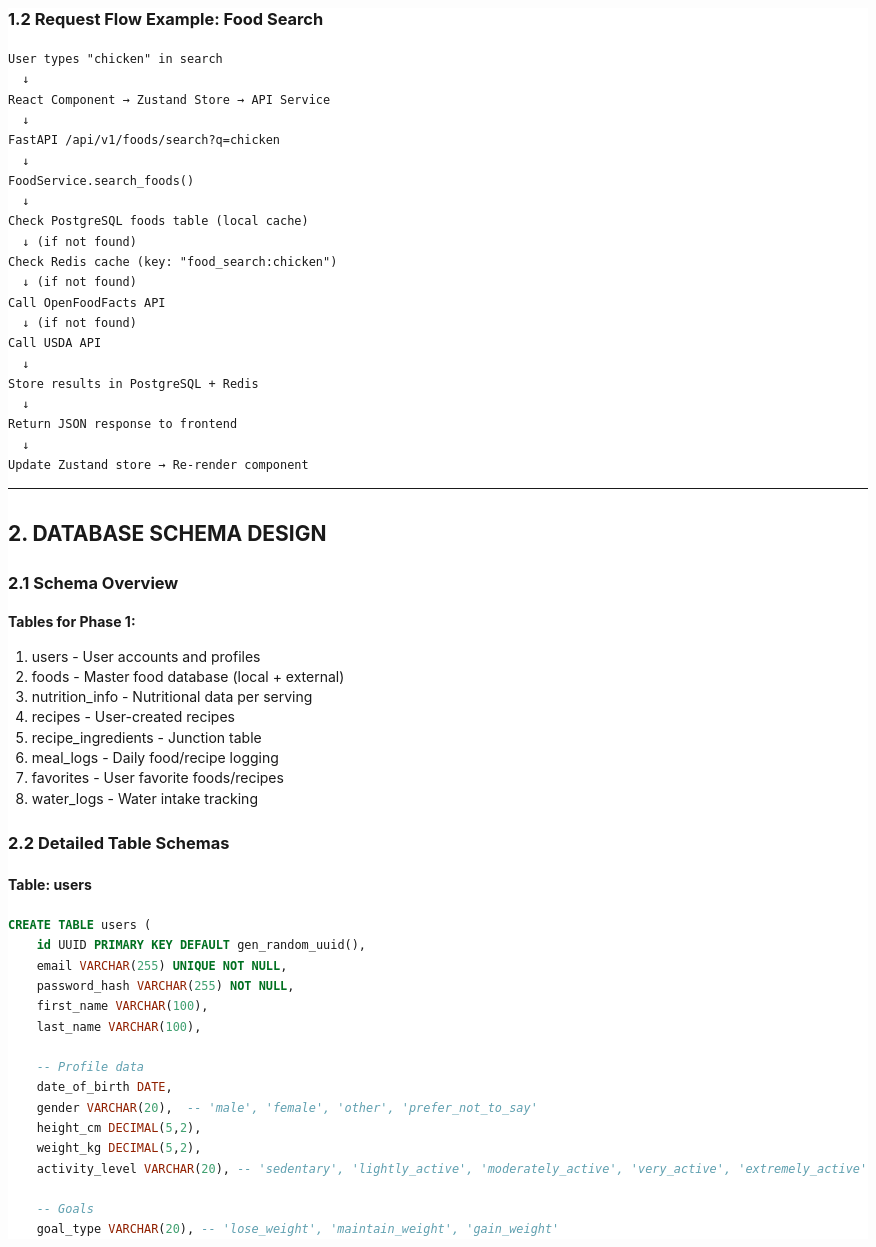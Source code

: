 ### 1.2 Request Flow Example: Food Search

```
User types "chicken" in search
  ↓
React Component → Zustand Store → API Service
  ↓
FastAPI /api/v1/foods/search?q=chicken
  ↓
FoodService.search_foods()
  ↓
Check PostgreSQL foods table (local cache)
  ↓ (if not found)
Check Redis cache (key: "food_search:chicken")
  ↓ (if not found)
Call OpenFoodFacts API
  ↓ (if not found)
Call USDA API
  ↓
Store results in PostgreSQL + Redis
  ↓
Return JSON response to frontend
  ↓
Update Zustand store → Re-render component
```

---

## 2. DATABASE SCHEMA DESIGN

### 2.1 Schema Overview

**Tables for Phase 1:**
1. users - User accounts and profiles
2. foods - Master food database (local + external)
3. nutrition_info - Nutritional data per serving
4. recipes - User-created recipes
5. recipe_ingredients - Junction table
6. meal_logs - Daily food/recipe logging
7. favorites - User favorite foods/recipes
8. water_logs - Water intake tracking

### 2.2 Detailed Table Schemas

#### Table: users

```sql
CREATE TABLE users (
    id UUID PRIMARY KEY DEFAULT gen_random_uuid(),
    email VARCHAR(255) UNIQUE NOT NULL,
    password_hash VARCHAR(255) NOT NULL,
    first_name VARCHAR(100),
    last_name VARCHAR(100),

    -- Profile data
    date_of_birth DATE,
    gender VARCHAR(20),  -- 'male', 'female', 'other', 'prefer_not_to_say'
    height_cm DECIMAL(5,2),
    weight_kg DECIMAL(5,2),
    activity_level VARCHAR(20), -- 'sedentary', 'lightly_active', 'moderately_active', 'very_active', 'extremely_active'

    -- Goals
    goal_type VARCHAR(20), -- 'lose_weight', 'maintain_weight', 'gain_weight'
```